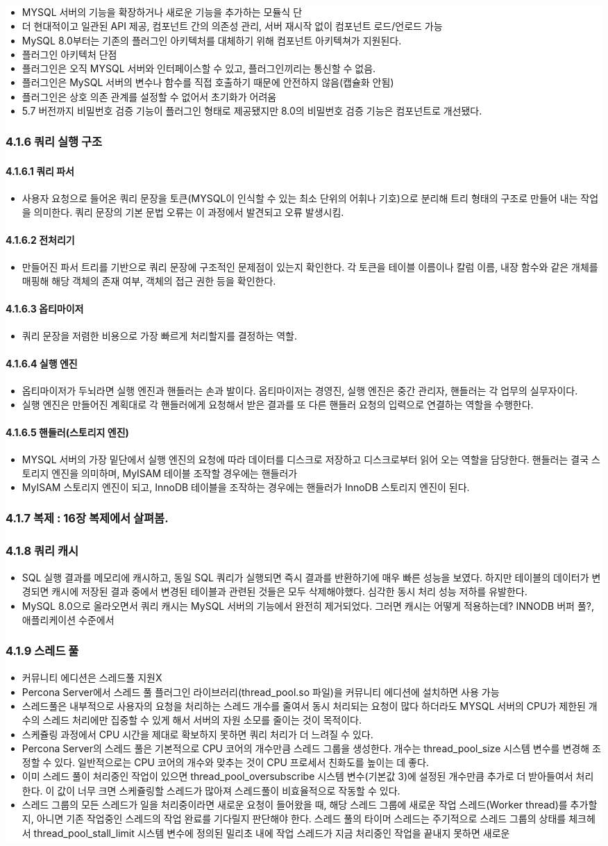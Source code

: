 - MYSQL 서버의 기능을 확장하거나 새로운 기능을 추가하는 모듈식 단
- 더 현대적이고 일관된 API 제공, 컴포넌트 간의 의존성 관리, 서버 재시작 없이 컴포넌트 로드/언로드 가능
- MySQL 8.0부터는 기존의 플러그인 아키텍처를 대체하기 위해 컴포넌트 아키텍쳐가 지원된다.
- 플러그인 아키텍처 단점
- 플러그인은 오직 MYSQL 서버와 인터페이스할 수 있고, 플러그인끼리는 통신할 수 없음.
- 플러그인은 MySQL 서버의 변수나 함수를 직접 호출하기 때문에 안전하지 않음(캡슐화 안됨)
- 플러그인은 상호 의존 관계를 설정할 수 없어서 초기화가 어려움
- 5.7 버전까지 비밀번호 검증 기능이 플러그인 형태로 제공됐지만 8.0의 비밀번호 검증 기능은 컴포넌트로 개선됐다.

### 4.1.6 쿼리 실행 구조

#### 4.1.6.1 쿼리 파서

- 사용자 요청으로 들어온 쿼리 문장을 토큰(MYSQL이 인식할 수 있는 최소 단위의 어휘나 기호)으로 분리해 트리 형태의 구조로 만들어 내는 작업을 의미한다. 쿼리 문장의 기본 문법 오류는 이 과정에서 발견되고 오류
발생시킴.

#### 4.1.6.2 전처리기

- 만들어진 파서 트리를 기반으로 쿼리 문장에 구조적인 문제점이 있는지 확인한다. 각 토큰을 테이블 이름이나 칼럼 이름, 내장 함수와 같은 개체를 매핑해 해당 객체의 존재 여부, 객체의 접근 권한 등을 확인한다.

#### 4.1.6.3 옵티마이저

- 쿼리 문장을 저렴한 비용으로 가장 빠르게 처리할지를 결정하는 역할.

#### 4.1.6.4 실행 엔진

- 옵티마이저가 두뇌라면 실행 엔진과 핸들러는 손과 발이다. 옵티마이저는 경영진, 실행 엔진은 중간 관리자, 핸들러는 각 업무의 실무자이다.
- 실행 엔진은 만들어진 계획대로 각 핸들러에게 요청해서 받은 결과를 또 다른 핸들러 요청의 입력으로 연결하는 역할을 수행한다.

#### 4.1.6.5 핸들러(스토리지 엔진)

- MYSQL 서버의 가장 밑단에서 실행 엔진의 요청에 따라 데이터를 디스크로 저장하고 디스크로부터 읽어 오는 역할을 담당한다. 핸들러는 결국 스토리지 엔진을 의미하며, MyISAM 테이블 조작할 경우에는 핸들러가
- MyISAM 스토리지 엔진이 되고, InnoDB 테이블을 조작하는 경우에는 핸들러가 InnoDB 스토리지 엔진이 된다.

### 4.1.7 복제 : 16장 복제에서 살펴봄.

### 4.1.8 쿼리 캐시

- SQL 실행 결과를 메모리에 캐시하고, 동일 SQL 쿼리가 실행되면 즉시 결과를 반환하기에 매우 빠른 성능을 보였다. 하지만 테이블의 데이터가 변경되면 캐시에 저장된 결과 중에서 변경된 테이블과 관련된 것들은 모두
삭제해야했다. 심각한 동시 처리 성능 저하를 유발한다.
- MySQL 8.0으로 올라오면서 쿼리 캐시는 MySQL 서버의 기능에서 완전히 제거되었다.
그러면 캐시는 어떻게 적용하는데? INNODB 버퍼 풀?, 애플리케이션 수준에서

### 4.1.9 스레드 풀

- 커뮤니티 에디션은 스레드풀 지원X
- Percona Server에서 스레드 풀 플러그인 라이브러리(thread_pool.so 파일)을 커뮤니티 에디션에 설치하면 사용 가능
- 스레드풀은 내부적으로 사용자의 요청을 처리하는 스레드 개수를 줄여서 동시 처리되는 요청이 많다 하더라도 MYSQL 서버의 CPU가 제한된 개수의 스레드 처리에만 집중할 수 있게 해서 서버의 자원 소모를 줄이는 것이
목적이다.
- 스케쥴링 과정에서 CPU 시간을 제대로 확보하지 못하면 쿼리 처리가 더 느려질 수 있다.
- Percona Server의 스레드 풀은 기본적으로 CPU 코어의 개수만큼 스레드 그룹을 생성한다. 개수는 thread_pool_size 시스템 변수를 변경해 조정할 수 있다. 일반적으로는 CPU 코어의 개수와
맞추는 것이 CPU 프로세서 친화도를 높이는 데 좋다.
- 이미 스레드 풀이 처리중인 작업이 있으면 thread_pool_oversubscribe 시스템 변수(기본값 3)에 설정된 개수만큼 추가로 더 받아들여서 처리한다. 이 값이 너무 크면 스케쥴링할 스레드가 많아져
스레드풀이 비효율적으로 작동할 수 있다.
- 스레드 그룹의 모든 스레드가 일을 처리중이라면 새로운 요청이 들어왔을 때, 해당 스레드 그룹에 새로운 작업 스레드(Worker thread)를 추가할지, 아니면 기존 작업중인 스레드의 작업 완료를 기다릴지 판단해야
한다. 스레드 풀의 타이머 스레드는 주기적으로 스레드 그룹의 상태를 체크헤서 thread_pool_stall_limit 시스템 변수에 정의된 밀리초 내에 작업 스레드가 지금 처리중인 작업을 끝내지 못하면 새로운